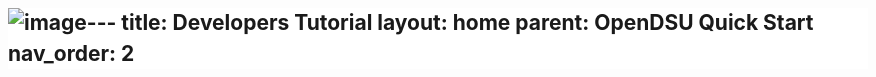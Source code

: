 ![image](https://github.com/OpenDSU/docssite/assets/75758105/effb87e9-4aff-46c7-bdac-45284affd77c)---
title: Developers Tutorial 
layout: home
parent: OpenDSU Quick Start
nav_order: 2
---
<style>
  /* Styles for the modal */
  .modal {
    display: none;
    position: fixed;
    z-index: 1;
    left: 0;
    top: 0;
    width: 100%;
    height: 100%;
    overflow: auto;
    background-color: rgba(0,0,0,0.9);
  }

  /* Modal content */
  .modal-content {
    margin: auto;
    display: block;
    max-width: 90%;
    max-height: 90%;
  }

  /* Close button */
  .close {
    position: absolute;
    top: 15px;
    right: 35px;
    color: #f1f1f1;
    font-size: 40px;
    font-weight: bold;
    transition: 0.3s;
  }

  .close:hover,
  .close:focus {
    color: #bbb;
    text-decoration: none;
    cursor: pointer;
  }
</style>
<body>

<div id="myModal" class="modal" onclick="closeModal()">
  <span class="close" onclick="event.stopPropagation(); closeModal()">&times;</span>
  <img class="modal-content" id="img01" onclick="event.stopPropagation()">
</div>
